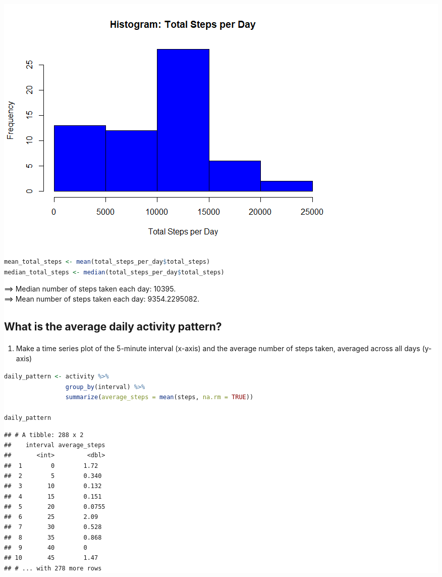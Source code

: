 ![](PA1_template_files/figure-html/unnamed-chunk-3-1.png)

```r
mean_total_steps <- mean(total_steps_per_day$total_steps)
median_total_steps <- median(total_steps_per_day$total_steps)
```

==> Median number of steps taken each day: 10395.  
==> Mean number of steps taken each day: 9354.2295082.  
  

## What is the average daily activity pattern?

1. Make a time series plot of the 5-minute interval (x-axis) and the average number of steps taken, averaged across all days (y-axis)


```r
daily_pattern <- activity %>% 
                 group_by(interval) %>% 
                 summarize(average_steps = mean(steps, na.rm = TRUE))

daily_pattern
```

```
## # A tibble: 288 x 2
##    interval average_steps
##       <int>         <dbl>
##  1        0        1.72  
##  2        5        0.340 
##  3       10        0.132 
##  4       15        0.151 
##  5       20        0.0755
##  6       25        2.09  
##  7       30        0.528 
##  8       35        0.868 
##  9       40        0     
## 10       45        1.47  
## # ... with 278 more rows
```
